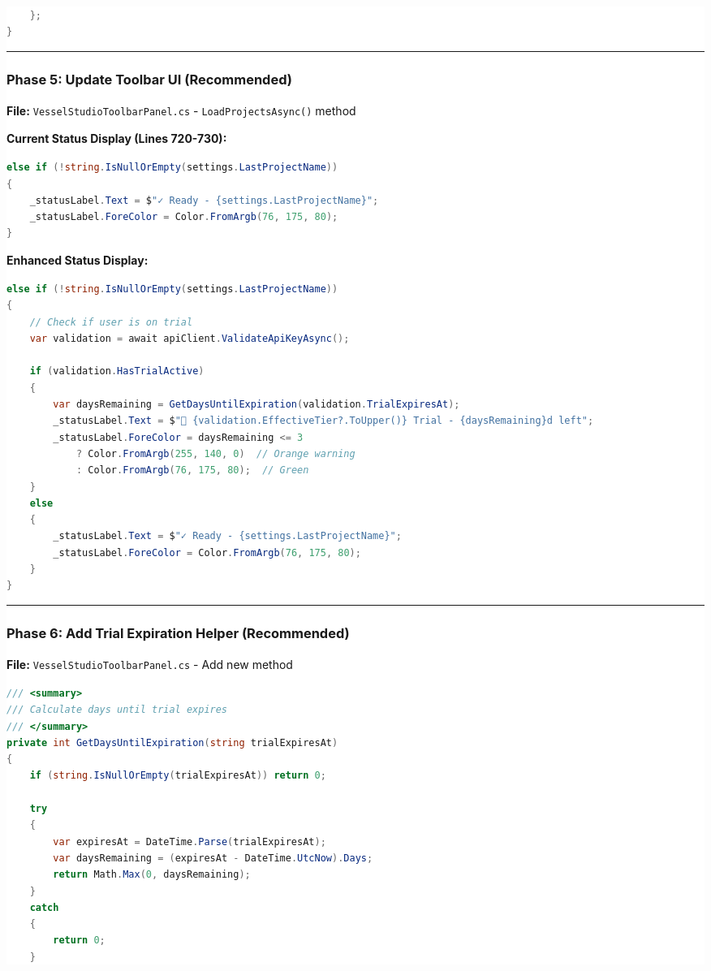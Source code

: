 ```csharp
    };
}
```

---

### Phase 5: Update Toolbar UI (Recommended)
**File:** `VesselStudioToolbarPanel.cs` - `LoadProjectsAsync()` method

**Current Status Display (Lines 720-730):**
```csharp
else if (!string.IsNullOrEmpty(settings.LastProjectName))
{
    _statusLabel.Text = $"✓ Ready - {settings.LastProjectName}";
    _statusLabel.ForeColor = Color.FromArgb(76, 175, 80);
}
```

**Enhanced Status Display:**
```csharp
else if (!string.IsNullOrEmpty(settings.LastProjectName))
{
    // Check if user is on trial
    var validation = await apiClient.ValidateApiKeyAsync();
    
    if (validation.HasTrialActive)
    {
        var daysRemaining = GetDaysUntilExpiration(validation.TrialExpiresAt);
        _statusLabel.Text = $"🎁 {validation.EffectiveTier?.ToUpper()} Trial - {daysRemaining}d left";
        _statusLabel.ForeColor = daysRemaining <= 3 
            ? Color.FromArgb(255, 140, 0)  // Orange warning
            : Color.FromArgb(76, 175, 80);  // Green
    }
    else
    {
        _statusLabel.Text = $"✓ Ready - {settings.LastProjectName}";
        _statusLabel.ForeColor = Color.FromArgb(76, 175, 80);
    }
}
```

---

### Phase 6: Add Trial Expiration Helper (Recommended)
**File:** `VesselStudioToolbarPanel.cs` - Add new method

```csharp
/// <summary>
/// Calculate days until trial expires
/// </summary>
private int GetDaysUntilExpiration(string trialExpiresAt)
{
    if (string.IsNullOrEmpty(trialExpiresAt)) return 0;
    
    try
    {
        var expiresAt = DateTime.Parse(trialExpiresAt);
        var daysRemaining = (expiresAt - DateTime.UtcNow).Days;
        return Math.Max(0, daysRemaining);
    }
    catch
    {
        return 0;
    }
```